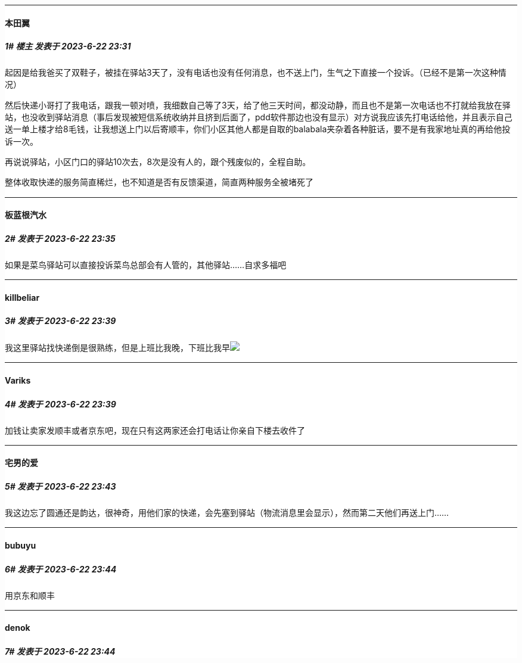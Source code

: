 
*****

####  本田翼  
##### 1#       楼主       发表于 2023-6-22 23:31

起因是给我爸买了双鞋子，被挂在驿站3天了，没有电话也没有任何消息，也不送上门，生气之下直接一个投诉。（已经不是第一次这种情况）

然后快递小哥打了我电话，跟我一顿对喷，我细数自己等了3天，给了他三天时间，都没动静，而且也不是第一次电话也不打就给我放在驿站，也没收到驿站消息（事后发现被短信系统收纳并且挤到后面了，pdd软件那边也没有显示）对方说我应该先打电话给他，并且表示自己送一单上楼才给8毛钱，让我想送上门以后寄顺丰，你们小区其他人都是自取的balabala夹杂着各种脏话，要不是有我家地址真的再给他投诉一次。

再说说驿站，小区门口的驿站10次去，8次是没有人的，跟个残废似的，全程自助。

整体收取快递的服务简直稀烂，也不知道是否有反馈渠道，简直两种服务全被堵死了

*****

####  板蓝根汽水  
##### 2#       发表于 2023-6-22 23:35

如果是菜鸟驿站可以直接投诉菜鸟总部会有人管的，其他驿站……自求多福吧

*****

####  killbeliar  
##### 3#       发表于 2023-6-22 23:39

我这里驿站找快递倒是很熟练，但是上班比我晚，下班比我早<img src="https://static.saraba1st.com/image/smiley/face2017/057.png" referrerpolicy="no-referrer">

*****

####  Variks  
##### 4#       发表于 2023-6-22 23:39

加钱让卖家发顺丰或者京东吧，现在只有这两家还会打电话让你亲自下楼去收件了

*****

####  宅男的爱  
##### 5#       发表于 2023-6-22 23:43

我这边忘了圆通还是韵达，很神奇，用他们家的快递，会先塞到驿站（物流消息里会显示），然而第二天他们再送上门……

*****

####  bubuyu  
##### 6#       发表于 2023-6-22 23:44

用京东和顺丰

*****

####  denok  
##### 7#       发表于 2023-6-22 23:44
